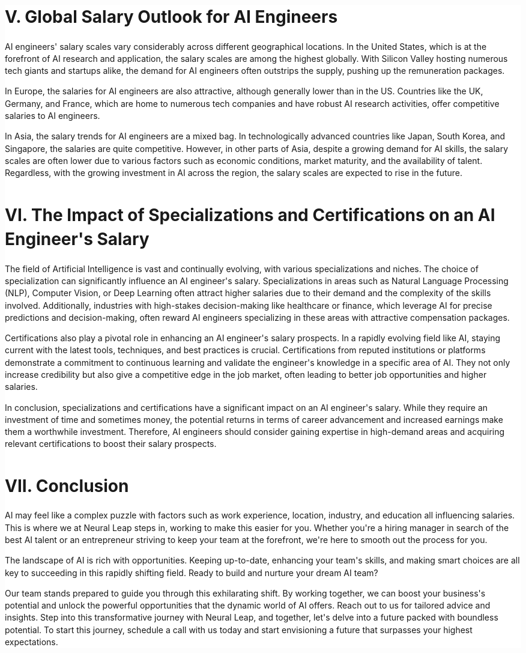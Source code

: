 <h1>V. Global Salary Outlook for AI Engineers</h1>

AI engineers' salary scales vary considerably across different geographical locations. In the United States, which is at the forefront of AI research and application, the salary scales are among the highest globally. With Silicon Valley hosting numerous tech giants and startups alike, the demand for AI engineers often outstrips the supply, pushing up the remuneration packages.

In Europe, the salaries for AI engineers are also attractive, although generally lower than in the US. Countries like the UK, Germany, and France, which are home to numerous tech companies and have robust AI research activities, offer competitive salaries to AI engineers.

In Asia, the salary trends for AI engineers are a mixed bag. In technologically advanced countries like Japan, South Korea, and Singapore, the salaries are quite competitive. However, in other parts of Asia, despite a growing demand for AI skills, the salary scales are often lower due to various factors such as economic conditions, market maturity, and the availability of talent. Regardless, with the growing investment in AI across the region, the salary scales are expected to rise in the future.

<h1>VI. The Impact of Specializations and Certifications on an AI Engineer's Salary</h1>

The field of Artificial Intelligence is vast and continually evolving, with various specializations and niches. The choice of specialization can significantly influence an AI engineer's salary. Specializations in areas such as Natural Language Processing (NLP), Computer Vision, or Deep Learning often attract higher salaries due to their demand and the complexity of the skills involved. Additionally, industries with high-stakes decision-making like healthcare or finance, which leverage AI for precise predictions and decision-making, often reward AI engineers specializing in these areas with attractive compensation packages.

Certifications also play a pivotal role in enhancing an AI engineer's salary prospects. In a rapidly evolving field like AI, staying current with the latest tools, techniques, and best practices is crucial. Certifications from reputed institutions or platforms demonstrate a commitment to continuous learning and validate the engineer's knowledge in a specific area of AI. They not only increase credibility but also give a competitive edge in the job market, often leading to better job opportunities and higher salaries.

In conclusion, specializations and certifications have a significant impact on an AI engineer's salary. While they require an investment of time and sometimes money, the potential returns in terms of career advancement and increased earnings make them a worthwhile investment. Therefore, AI engineers should consider gaining expertise in high-demand areas and acquiring relevant certifications to boost their salary prospects.

<h1>VII. Conclusion</h1>

AI may feel like a complex puzzle with factors such as work experience, location, industry, and education all influencing salaries. This is where we at Neural Leap steps in, working to make this easier for you. Whether you're a hiring manager in search of the best AI talent or an entrepreneur striving to keep your team at the forefront, we're here to smooth out the process for you.

The landscape of AI is rich with opportunities. Keeping up-to-date, enhancing your team's skills, and making smart choices are all key to succeeding in this rapidly shifting field. Ready to build and nurture your dream AI team?

Our team stands prepared to guide you through this exhilarating shift. By working together, we can boost your business's potential and unlock the powerful opportunities that the dynamic world of AI offers. Reach out to us for tailored advice and insights. Step into this transformative journey with Neural Leap, and together, let's delve into a future packed with boundless potential. To start this journey, schedule a call with us today and start envisioning a future that surpasses your highest expectations.